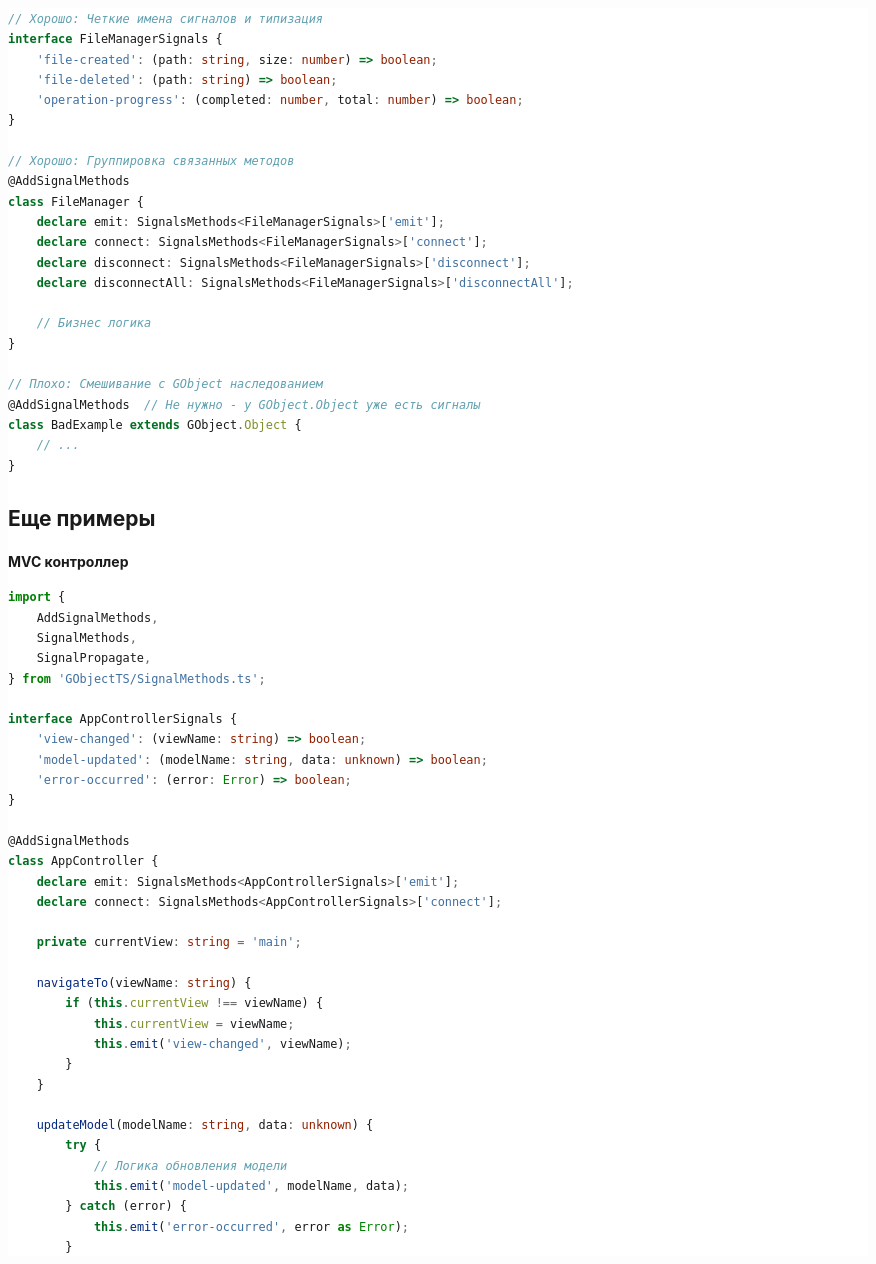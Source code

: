 ~~~typescript
// Хорошо: Четкие имена сигналов и типизация
interface FileManagerSignals {
    'file-created': (path: string, size: number) => boolean;
    'file-deleted': (path: string) => boolean;
    'operation-progress': (completed: number, total: number) => boolean;
}

// Хорошо: Группировка связанных методов
@AddSignalMethods
class FileManager {
    declare emit: SignalsMethods<FileManagerSignals>['emit'];
    declare connect: SignalsMethods<FileManagerSignals>['connect'];
    declare disconnect: SignalsMethods<FileManagerSignals>['disconnect'];
    declare disconnectAll: SignalsMethods<FileManagerSignals>['disconnectAll'];
    
    // Бизнес логика
}

// Плохо: Смешивание с GObject наследованием
@AddSignalMethods  // Не нужно - у GObject.Object уже есть сигналы
class BadExample extends GObject.Object {
    // ...
}
~~~

## Еще примеры

**MVC контроллер**

~~~typescript
import {
    AddSignalMethods,
    SignalMethods,
    SignalPropagate,
} from 'GObjectTS/SignalMethods.ts';

interface AppControllerSignals {
    'view-changed': (viewName: string) => boolean;
    'model-updated': (modelName: string, data: unknown) => boolean;
    'error-occurred': (error: Error) => boolean;
}

@AddSignalMethods
class AppController {
    declare emit: SignalsMethods<AppControllerSignals>['emit'];
    declare connect: SignalsMethods<AppControllerSignals>['connect'];

    private currentView: string = 'main';

    navigateTo(viewName: string) {
        if (this.currentView !== viewName) {
            this.currentView = viewName;
            this.emit('view-changed', viewName);
        }
    }

    updateModel(modelName: string, data: unknown) {
        try {
            // Логика обновления модели
            this.emit('model-updated', modelName, data);
        } catch (error) {
            this.emit('error-occurred', error as Error);
        }
~~~